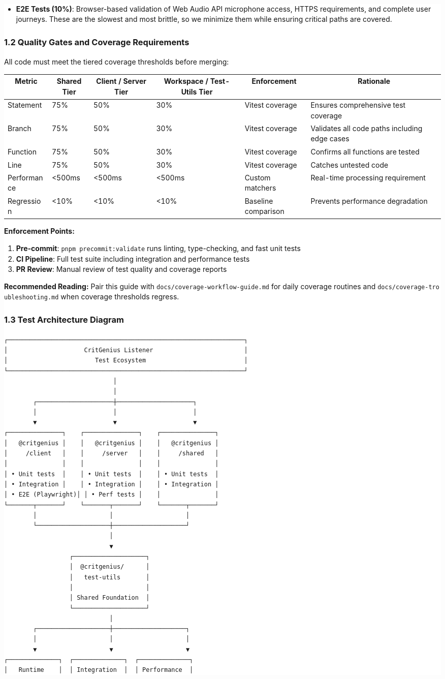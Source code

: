 - **E2E Tests (10%)**: Browser-based validation of Web Audio API microphone access, HTTPS
  requirements, and complete user journeys. These are the slowest and most brittle, so we minimize
  them while ensuring critical paths are covered.

### 1.2 Quality Gates and Coverage Requirements

All code must meet the tiered coverage thresholds before merging:

| Metric      | Shared Tier | Client / Server Tier | Workspace / Test-Utils Tier | Enforcement         | Rationale                                     |
| ----------- | ----------- | -------------------- | --------------------------- | ------------------- | --------------------------------------------- |
| Statement   | 75%         | 50%                  | 30%                         | Vitest coverage     | Ensures comprehensive test coverage           |
| Branch      | 75%         | 50%                  | 30%                         | Vitest coverage     | Validates all code paths including edge cases |
| Function    | 75%         | 50%                  | 30%                         | Vitest coverage     | Confirms all functions are tested             |
| Line        | 75%         | 50%                  | 30%                         | Vitest coverage     | Catches untested code                         |
| Performance | <500ms      | <500ms               | <500ms                      | Custom matchers     | Real-time processing requirement              |
| Regression  | <10%        | <10%                 | <10%                        | Baseline comparison | Prevents performance degradation              |

**Enforcement Points:**

1. **Pre-commit**: `pnpm precommit:validate` runs linting, type-checking, and fast unit tests
2. **CI Pipeline**: Full test suite including integration and performance tests
3. **PR Review**: Manual review of test quality and coverage reports

**Recommended Reading:** Pair this guide with `docs/coverage-workflow-guide.md` for daily coverage
routines and `docs/coverage-troubleshooting.md` when coverage thresholds regress.

### 1.3 Test Architecture Diagram

```
┌─────────────────────────────────────────────────────────────────┐
│                     CritGenius Listener                         │
│                        Test Ecosystem                           │
└─────────────────────────────────────────────────────────────────┘
                              │
                              │
        ┌─────────────────────┼─────────────────────┐
        │                     │                     │
        ▼                     ▼                     ▼
┌───────────────┐    ┌───────────────┐    ┌───────────────┐
│   @critgenius │    │   @critgenius │    │   @critgenius │
│     /client   │    │     /server   │    │     /shared   │
│               │    │               │    │               │
│ • Unit tests  │    │ • Unit tests  │    │ • Unit tests  │
│ • Integration │    │ • Integration │    │ • Integration │
│ • E2E (Playwright)│ │ • Perf tests │    │               │
└───────┬───────┘    └───────┬───────┘    └───────┬───────┘
        │                    │                    │
        └────────────────────┼────────────────────┘
                             │
                             ▼
                  ┌────────────────────┐
                  │  @critgenius/      │
                  │   test-utils       │
                  │                    │
                  │ Shared Foundation  │
                  └────────────────────┘
                             │
        ┌────────────────────┼────────────────────┐
        │                    │                    │
        ▼                    ▼                    ▼
┌──────────────┐  ┌──────────────┐  ┌──────────────┐
│   Runtime    │  │ Integration  │  │ Performance  │
```